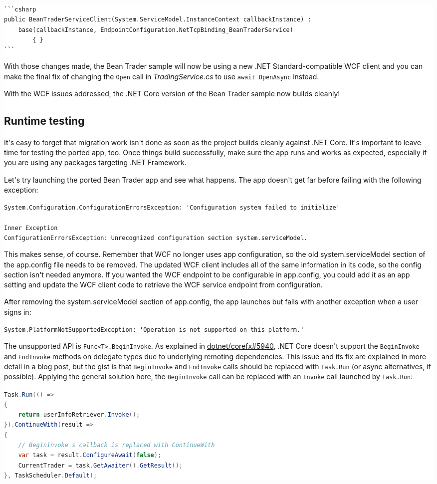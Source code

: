     ```csharp
    public BeanTraderServiceClient(System.ServiceModel.InstanceContext callbackInstance) :
        base(callbackInstance, EndpointConfiguration.NetTcpBinding_BeanTraderService)
            { }
    ```

With those changes made, the Bean Trader sample will now be using a new .NET Standard-compatible WCF client and you can make the final fix of changing the `Open` call in *TradingService.cs* to use `await OpenAsync` instead.

With the WCF issues addressed, the .NET Core version of the Bean Trader sample now builds cleanly!

## Runtime testing

It's easy to forget that migration work isn't done as soon as the project builds cleanly against .NET Core. It's important to leave time for testing the ported app, too. Once things build successfully, make sure the app runs and works as expected, especially if you are using any packages targeting .NET Framework.

Let's try launching the ported Bean Trader app and see what happens. The app doesn't get far before failing with the following exception:

```output
System.Configuration.ConfigurationErrorsException: 'Configuration system failed to initialize'

Inner Exception
ConfigurationErrorsException: Unrecognized configuration section system.serviceModel.
```

This makes sense, of course. Remember that WCF no longer uses app configuration, so the old system.serviceModel section of the app.config file needs to be removed. The updated WCF client includes all of the same information in its code, so the config section isn't needed anymore. If you wanted the WCF endpoint to be configurable in app.config, you could add it as an app setting and update the WCF client code to retrieve the WCF service endpoint from configuration.

After removing the system.serviceModel section of app.config, the app launches but fails with another exception when a user signs in:

```output
System.PlatformNotSupportedException: 'Operation is not supported on this platform.'
```

The unsupported API is `Func<T>.BeginInvoke`. As explained in [dotnet/corefx#5940](https://github.com/dotnet/corefx/issues/5940), .NET Core doesn't support the `BeginInvoke` and `EndInvoke` methods on delegate types due to underlying remoting dependencies. This issue and its fix are explained in more detail in a [blog post](https://devblogs.microsoft.com/dotnet/migrating-delegate-begininvoke-calls-for-net-core/), but the gist is that `BeginInvoke` and `EndInvoke` calls should be replaced with `Task.Run` (or async alternatives, if possible). Applying the general solution here, the `BeginInvoke` call can be replaced with an `Invoke` call launched by `Task.Run`:

```csharp
Task.Run(() =>
{
    return userInfoRetriever.Invoke();
}).ContinueWith(result =>
{
    // BeginInvoke's callback is replaced with ContinueWith
    var task = result.ConfigureAwait(false);
    CurrentTrader = task.GetAwaiter().GetResult();
}, TaskScheduler.Default);
```
